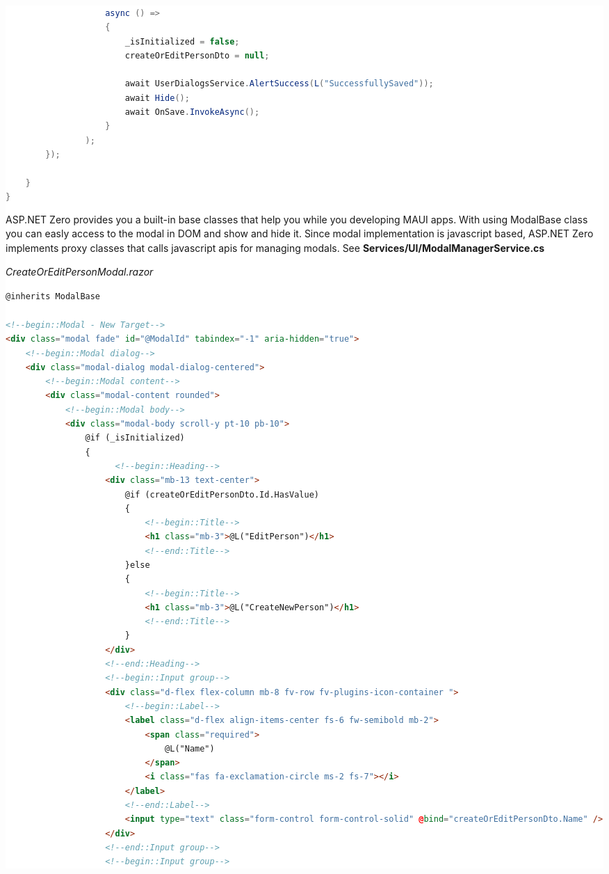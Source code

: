 ```csharp
                    async () =>
                    {
                        _isInitialized = false;
                        createOrEditPersonDto = null;

                        await UserDialogsService.AlertSuccess(L("SuccessfullySaved"));
                        await Hide();
                        await OnSave.InvokeAsync();
                    }
                );
        });

    }
}
```
ASP.NET Zero provides you a built-in base classes that help you while you developing MAUI apps. With using ModalBase class you can easly access to the modal in DOM and show and hide it. Since modal implementation is javascript based, ASP.NET Zero implements proxy classes that calls javascript apis for managing modals. See **Services/UI/ModalManagerService.cs**

_CreateOrEditPersonModal.razor_
```html
@inherits ModalBase

<!--begin::Modal - New Target-->
<div class="modal fade" id="@ModalId" tabindex="-1" aria-hidden="true">
    <!--begin::Modal dialog-->
    <div class="modal-dialog modal-dialog-centered">
        <!--begin::Modal content-->
        <div class="modal-content rounded">
            <!--begin::Modal body-->
            <div class="modal-body scroll-y pt-10 pb-10">
                @if (_isInitialized)
                {
                      <!--begin::Heading-->
                    <div class="mb-13 text-center">
                        @if (createOrEditPersonDto.Id.HasValue)
                        {
                            <!--begin::Title-->
                            <h1 class="mb-3">@L("EditPerson")</h1>
                            <!--end::Title-->
                        }else
                        {
                            <!--begin::Title-->
                            <h1 class="mb-3">@L("CreateNewPerson")</h1>
                            <!--end::Title-->
                        }
                    </div>
                    <!--end::Heading-->
                    <!--begin::Input group-->
                    <div class="d-flex flex-column mb-8 fv-row fv-plugins-icon-container ">
                        <!--begin::Label-->
                        <label class="d-flex align-items-center fs-6 fw-semibold mb-2">
                            <span class="required">
                                @L("Name")
                            </span>
                            <i class="fas fa-exclamation-circle ms-2 fs-7"></i>
                        </label>
                        <!--end::Label-->
                        <input type="text" class="form-control form-control-solid" @bind="createOrEditPersonDto.Name" />
                    </div>
                    <!--end::Input group-->
                    <!--begin::Input group-->
```